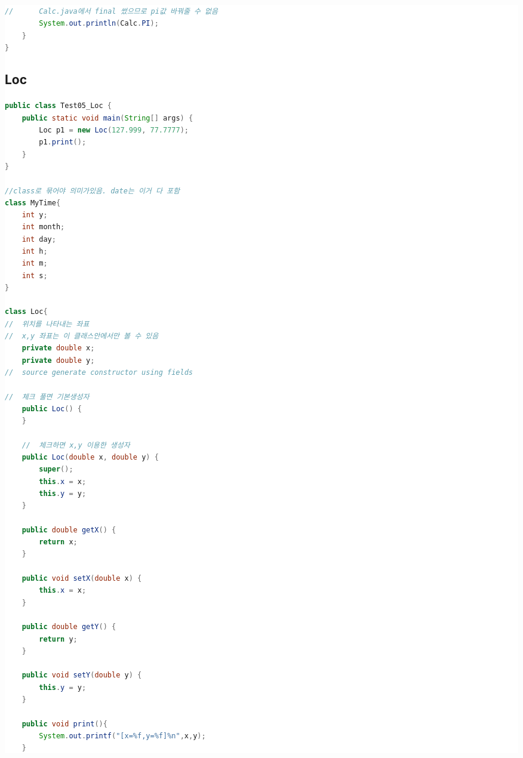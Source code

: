 ```java
//		Calc.java에서 final 썼으므로 pi값 바꿔줄 수 없음
		System.out.println(Calc.PI);	
	}
}
```

## Loc

```java
public class Test05_Loc {
	public static void main(String[] args) {
		Loc p1 = new Loc(127.999, 77.7777);
		p1.print();
	}
}

//class로 묶어야 의미가있음. date는 이거 다 포함
class MyTime{
	int y;
	int month;
	int day;
	int h;
	int m;
	int s;
}

class Loc{
//	위치를 나타내는 좌표
//	x,y 좌표는 이 클래스안에서만 볼 수 있음
	private double x;
	private double y;
//	source generate constructor using fields

//	체크 풀면 기본생성자
	public Loc() {
	}

	//	체크하면 x,y 이용한 생성자
	public Loc(double x, double y) {
		super();
		this.x = x;
		this.y = y;
	}

	public double getX() {
		return x;
	}

	public void setX(double x) {
		this.x = x;
	}

	public double getY() {
		return y;
	}

	public void setY(double y) {
		this.y = y;
	}
	
	public void print(){
		System.out.printf("[x=%f,y=%f]%n",x,y);
	}
```